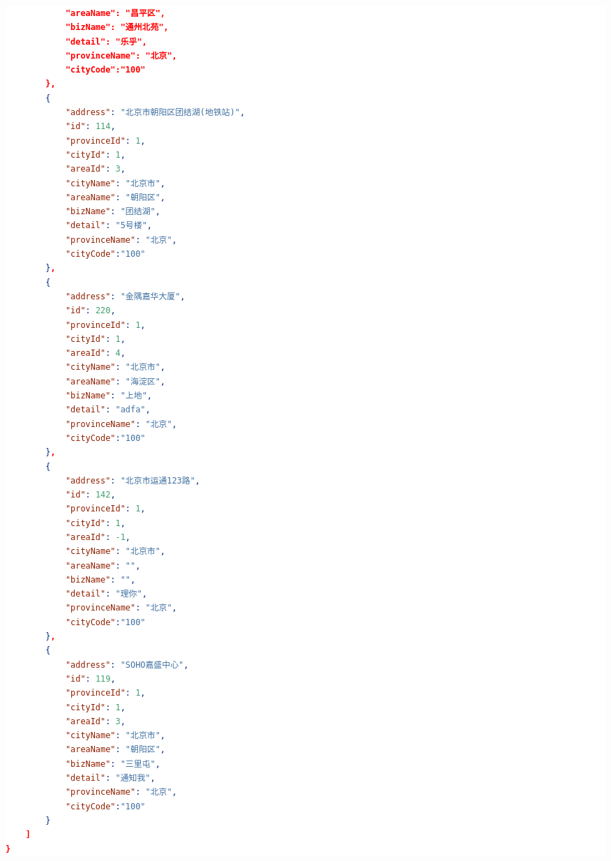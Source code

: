 ```json
            "areaName": "昌平区",
            "bizName": "通州北苑",
            "detail": "乐乎",
            "provinceName": "北京",
            "cityCode":"100"
        },
        {
            "address": "北京市朝阳区团结湖(地铁站)",
            "id": 114,
            "provinceId": 1,
            "cityId": 1,
            "areaId": 3,
            "cityName": "北京市",
            "areaName": "朝阳区",
            "bizName": "团结湖",
            "detail": "5号楼",
            "provinceName": "北京",
            "cityCode":"100"
        },
        {
            "address": "金隅嘉华大厦",
            "id": 220,
            "provinceId": 1,
            "cityId": 1,
            "areaId": 4,
            "cityName": "北京市",
            "areaName": "海淀区",
            "bizName": "上地",
            "detail": "adfa",
            "provinceName": "北京",
            "cityCode":"100"
        },
        {
            "address": "北京市运通123路",
            "id": 142,
            "provinceId": 1,
            "cityId": 1,
            "areaId": -1,
            "cityName": "北京市",
            "areaName": "",
            "bizName": "",
            "detail": "理你",
            "provinceName": "北京",
            "cityCode":"100"
        },
        {
            "address": "SOHO嘉盛中心",
            "id": 119,
            "provinceId": 1,
            "cityId": 1,
            "areaId": 3,
            "cityName": "北京市",
            "areaName": "朝阳区",
            "bizName": "三里屯",
            "detail": "通知我",
            "provinceName": "北京",
            "cityCode":"100"
        }
    ]
}
```
